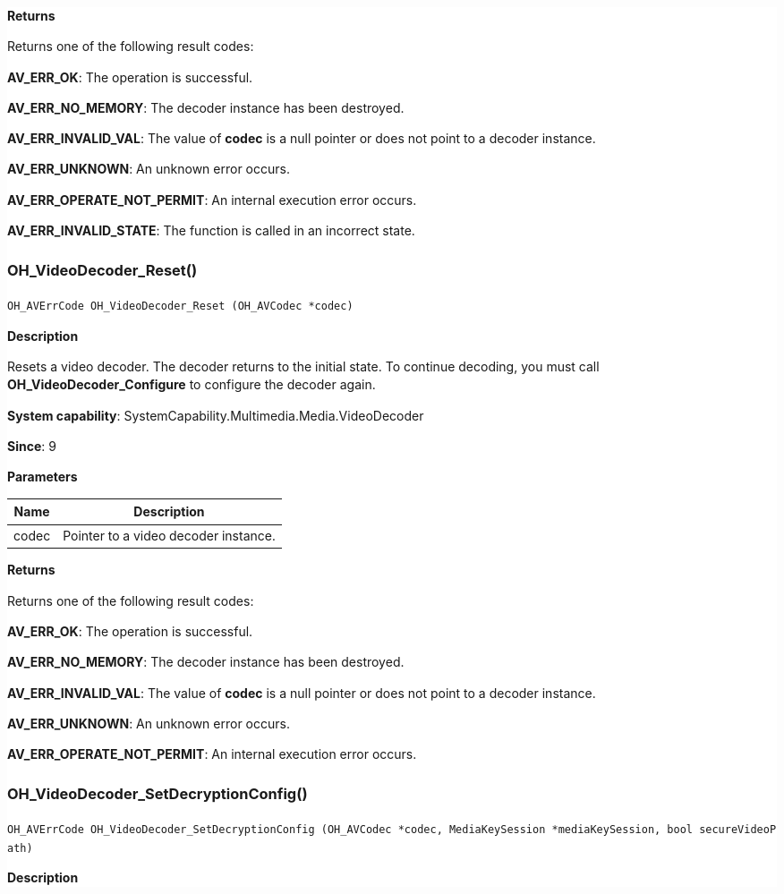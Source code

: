 **Returns**

Returns one of the following result codes:

**AV_ERR_OK**: The operation is successful.

**AV_ERR_NO_MEMORY**: The decoder instance has been destroyed.

**AV_ERR_INVALID_VAL**: The value of **codec** is a null pointer or does not point to a decoder instance.

**AV_ERR_UNKNOWN**: An unknown error occurs.

**AV_ERR_OPERATE_NOT_PERMIT**: An internal execution error occurs.

**AV_ERR_INVALID_STATE**: The function is called in an incorrect state.


### OH_VideoDecoder_Reset()

```
OH_AVErrCode OH_VideoDecoder_Reset (OH_AVCodec *codec)
```

**Description**

Resets a video decoder. The decoder returns to the initial state. To continue decoding, you must call **OH_VideoDecoder_Configure** to configure the decoder again.

**System capability**: SystemCapability.Multimedia.Media.VideoDecoder

**Since**: 9

**Parameters**

| Name| Description| 
| -------- | -------- |
| codec | Pointer to a video decoder instance. | 

**Returns**

Returns one of the following result codes:

**AV_ERR_OK**: The operation is successful.

**AV_ERR_NO_MEMORY**: The decoder instance has been destroyed.

**AV_ERR_INVALID_VAL**: The value of **codec** is a null pointer or does not point to a decoder instance.

**AV_ERR_UNKNOWN**: An unknown error occurs.

**AV_ERR_OPERATE_NOT_PERMIT**: An internal execution error occurs.


### OH_VideoDecoder_SetDecryptionConfig()

```
OH_AVErrCode OH_VideoDecoder_SetDecryptionConfig (OH_AVCodec *codec, MediaKeySession *mediaKeySession, bool secureVideoPath)
```
**Description**
